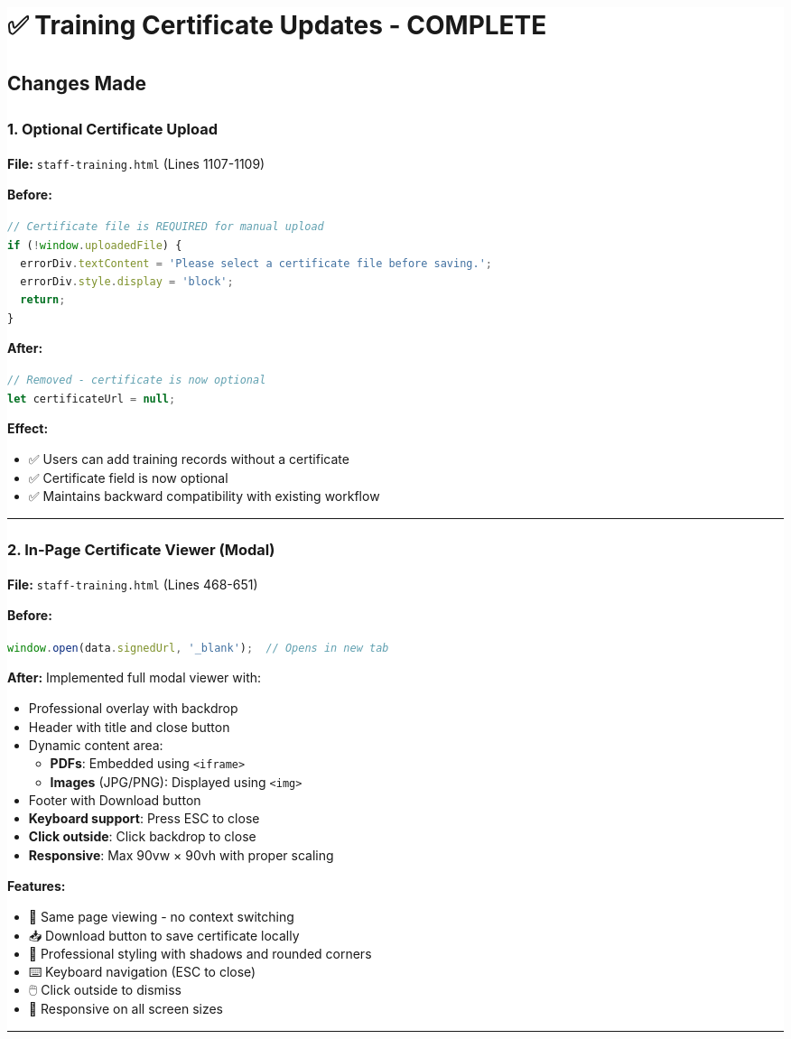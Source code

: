 # ✅ Training Certificate Updates - COMPLETE

## Changes Made

### 1. **Optional Certificate Upload**
**File:** `staff-training.html` (Lines 1107-1109)

**Before:**
```javascript
// Certificate file is REQUIRED for manual upload
if (!window.uploadedFile) {
  errorDiv.textContent = 'Please select a certificate file before saving.';
  errorDiv.style.display = 'block';
  return;
}
```

**After:**
```javascript
// Removed - certificate is now optional
let certificateUrl = null;
```

**Effect:**
- ✅ Users can add training records without a certificate
- ✅ Certificate field is now optional
- ✅ Maintains backward compatibility with existing workflow

---

### 2. **In-Page Certificate Viewer (Modal)**
**File:** `staff-training.html` (Lines 468-651)

**Before:**
```javascript
window.open(data.signedUrl, '_blank');  // Opens in new tab
```

**After:**
Implemented full modal viewer with:
- Professional overlay with backdrop
- Header with title and close button
- Dynamic content area:
  - **PDFs**: Embedded using `<iframe>`
  - **Images** (JPG/PNG): Displayed using `<img>`
- Footer with Download button
- **Keyboard support**: Press ESC to close
- **Click outside**: Click backdrop to close
- **Responsive**: Max 90vw × 90vh with proper scaling

**Features:**
- 🎯 Same page viewing - no context switching
- 📥 Download button to save certificate locally
- 🎨 Professional styling with shadows and rounded corners
- ⌨️ Keyboard navigation (ESC to close)
- 🖱️ Click outside to dismiss
- 📱 Responsive on all screen sizes

---
